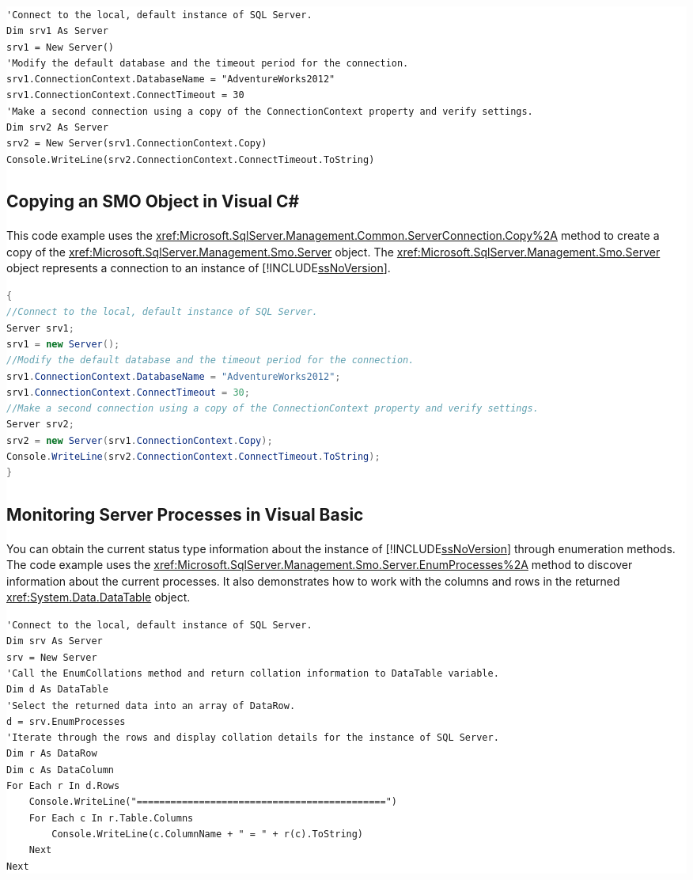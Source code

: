 ```VBNET  
'Connect to the local, default instance of SQL Server.
Dim srv1 As Server
srv1 = New Server()
'Modify the default database and the timeout period for the connection.
srv1.ConnectionContext.DatabaseName = "AdventureWorks2012"
srv1.ConnectionContext.ConnectTimeout = 30
'Make a second connection using a copy of the ConnectionContext property and verify settings.
Dim srv2 As Server
srv2 = New Server(srv1.ConnectionContext.Copy)
Console.WriteLine(srv2.ConnectionContext.ConnectTimeout.ToString)
```
  
## Copying an SMO Object in Visual C#  
 This code example uses the <xref:Microsoft.SqlServer.Management.Common.ServerConnection.Copy%2A> method to create a copy of the <xref:Microsoft.SqlServer.Management.Smo.Server> object. The <xref:Microsoft.SqlServer.Management.Smo.Server> object represents a connection to an instance of [!INCLUDE[ssNoVersion](../../../includes/ssnoversion-md.md)].  
  
```csharp  
{   
//Connect to the local, default instance of SQL Server.   
Server srv1;   
srv1 = new Server();   
//Modify the default database and the timeout period for the connection.   
srv1.ConnectionContext.DatabaseName = "AdventureWorks2012";   
srv1.ConnectionContext.ConnectTimeout = 30;   
//Make a second connection using a copy of the ConnectionContext property and verify settings.   
Server srv2;   
srv2 = new Server(srv1.ConnectionContext.Copy);   
Console.WriteLine(srv2.ConnectionContext.ConnectTimeout.ToString);   
}  
```  
  
## Monitoring Server Processes in Visual Basic  
 You can obtain the current status type information about the instance of [!INCLUDE[ssNoVersion](../../../includes/ssnoversion-md.md)] through enumeration methods. The code example uses the <xref:Microsoft.SqlServer.Management.Smo.Server.EnumProcesses%2A> method to discover information about the current processes. It also demonstrates how to work with the columns and rows in the returned <xref:System.Data.DataTable> object.  
  
```VBNET
'Connect to the local, default instance of SQL Server.
Dim srv As Server
srv = New Server
'Call the EnumCollations method and return collation information to DataTable variable.
Dim d As DataTable
'Select the returned data into an array of DataRow.
d = srv.EnumProcesses
'Iterate through the rows and display collation details for the instance of SQL Server.
Dim r As DataRow
Dim c As DataColumn
For Each r In d.Rows
    Console.WriteLine("============================================")
    For Each c In r.Table.Columns
        Console.WriteLine(c.ColumnName + " = " + r(c).ToString)
    Next
Next
```
  